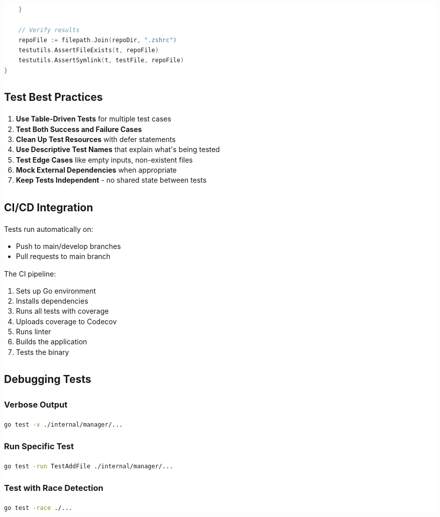 ```go
    }
    
    // Verify results
    repoFile := filepath.Join(repoDir, ".zshrc")
    testutils.AssertFileExists(t, repoFile)
    testutils.AssertSymlink(t, testFile, repoFile)
}
```

## Test Best Practices

1. **Use Table-Driven Tests** for multiple test cases
2. **Test Both Success and Failure Cases**
3. **Clean Up Test Resources** with defer statements
4. **Use Descriptive Test Names** that explain what's being tested
5. **Test Edge Cases** like empty inputs, non-existent files
6. **Mock External Dependencies** when appropriate
7. **Keep Tests Independent** - no shared state between tests

## CI/CD Integration

Tests run automatically on:
- Push to main/develop branches
- Pull requests to main branch

The CI pipeline:
1. Sets up Go environment
2. Installs dependencies
3. Runs all tests with coverage
4. Uploads coverage to Codecov
5. Runs linter
6. Builds the application
7. Tests the binary

## Debugging Tests

### Verbose Output
```bash
go test -v ./internal/manager/...
```

### Run Specific Test
```bash
go test -run TestAddFile ./internal/manager/...
```

### Test with Race Detection
```bash
go test -race ./...
```
